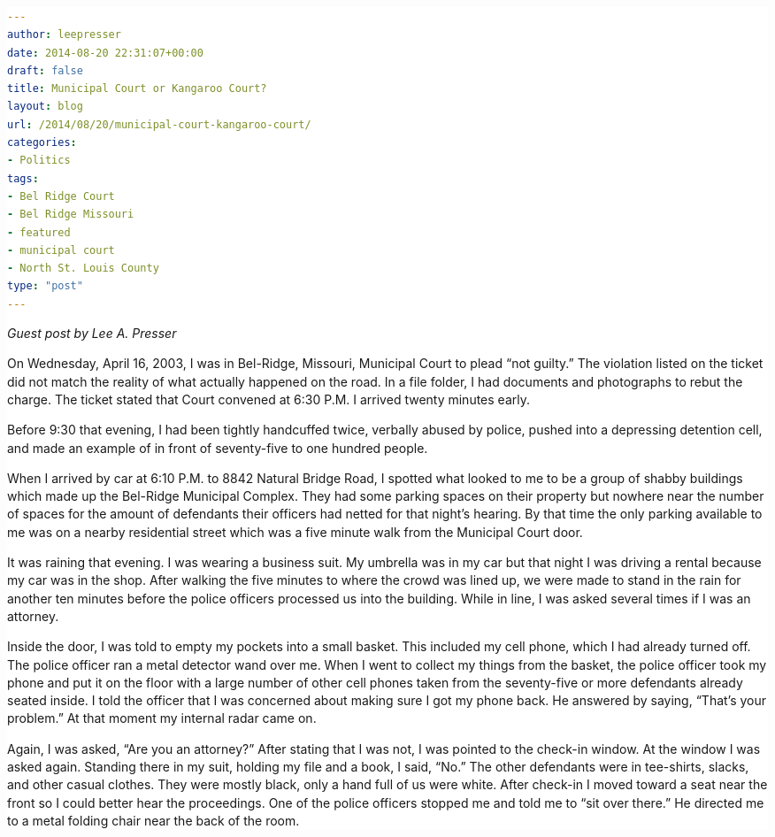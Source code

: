 ```yaml
---
author: leepresser
date: 2014-08-20 22:31:07+00:00
draft: false
title: Municipal Court or Kangaroo Court?
layout: blog
url: /2014/08/20/municipal-court-kangaroo-court/
categories:
- Politics
tags:
- Bel Ridge Court
- Bel Ridge Missouri
- featured
- municipal court
- North St. Louis County
type: "post"
---
```


_Guest post by Lee A. Presser_

On Wednesday, April 16, 2003, I was in Bel-Ridge, Missouri, Municipal Court to plead “not guilty.” The violation listed on the ticket did not match the reality of what actually happened on the road. In a file folder, I had documents and photographs to rebut the charge. The ticket stated that Court convened at 6:30 P.M. I arrived twenty minutes early.

Before 9:30 that evening, I had been tightly handcuffed twice, verbally abused by police, pushed into a depressing detention cell, and made an example of in front of seventy-five to one hundred people.

When I arrived by car at 6:10 P.M. to 8842 Natural Bridge Road, I spotted what looked to me to be a group of shabby buildings which made up the Bel-Ridge Municipal Complex. They had some parking spaces on their property but nowhere near the number of spaces for the amount of defendants their officers had netted for that night’s hearing. By that time the only parking available to me was on a nearby residential street which was a five minute walk from the Municipal Court door.

It was raining that evening. I was wearing a business suit. My umbrella was in my car but that night I was driving a rental because my car was in the shop. After walking the five minutes to where the crowd was lined up, we were made to stand in the rain for another ten minutes before the police officers processed us into the building. While in line, I was asked several times if I was an attorney.

Inside the door, I was told to empty my pockets into a small basket. This included my cell phone, which I had already turned off. The police officer ran a metal detector wand over me. When I went to collect my things from the basket, the police officer took my phone and put it on the floor with a large number of other cell phones taken from the seventy-five or more defendants already seated inside. I told the officer that I was concerned about making sure I got my phone back. He answered by saying, “That’s your problem.” At that moment my internal radar came on.

Again, I was asked, “Are you an attorney?” After stating that I was not, I was pointed to the check-in window. At the window I was asked again. Standing there in my suit, holding my file and a book, I said, “No.” The other defendants were in tee-shirts, slacks, and other casual clothes. They were mostly black, only a hand full of us were white. After check-in I moved toward a seat near the front so I could better hear the proceedings. One of the police officers stopped me and told me to “sit over there.” He directed me to a metal folding chair near the back of the room.
